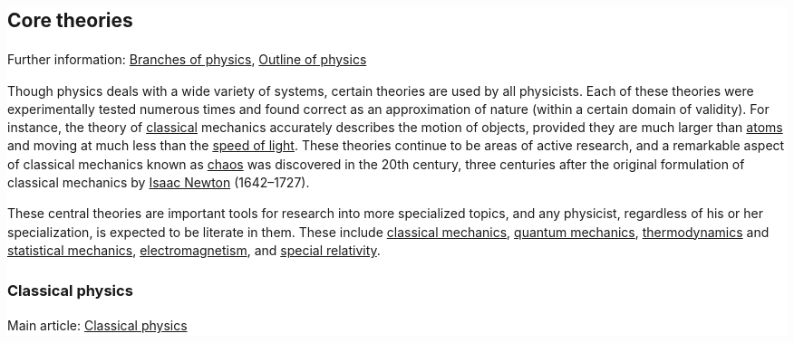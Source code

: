 ## Core theories

Further information: [Branches of physics](http://en.wikipedia.org/wiki/Branches_of_physics "Branches of physics"), [Outline of physics](http://en.wikipedia.org/wiki/Outline_of_physics "Outline of physics")

Though physics deals with a wide variety of systems, certain theories are used by all physicists. Each of these theories were experimentally tested numerous times and found correct as an approximation of nature (within a certain domain of validity). For instance, the theory of [classical](http://en.wikipedia.org/wiki/Classical_physics "Classical physics") mechanics accurately describes the motion of objects, provided they are much larger than [atoms](http://en.wikipedia.org/wiki/Atom "Atom") and moving at much less than the [speed of light](http://en.wikipedia.org/wiki/Speed_of_light "Speed of light"). These theories continue to be areas of active research, and a remarkable aspect of classical mechanics known as [chaos](http://en.wikipedia.org/wiki/Chaos_theory "Chaos theory") was discovered in the 20th century, three centuries after the original formulation of classical mechanics by [Isaac Newton](http://en.wikipedia.org/wiki/Isaac_Newton "Isaac Newton") (1642–1727).

These central theories are important tools for research into more specialized topics, and any physicist, regardless of his or her specialization, is expected to be literate in them. These include [classical mechanics](http://en.wikipedia.org/wiki/Classical_mechanics "Classical mechanics"), [quantum mechanics](http://en.wikipedia.org/wiki/Quantum_mechanics "Quantum mechanics"), [thermodynamics](http://en.wikipedia.org/wiki/Thermodynamics "Thermodynamics") and [statistical mechanics](http://en.wikipedia.org/wiki/Statistical_mechanics "Statistical mechanics"), [electromagnetism](http://en.wikipedia.org/wiki/Electromagnetism "Electromagnetism"), and [special relativity](http://en.wikipedia.org/wiki/Special_relativity "Special relativity").

### Classical physics

Main article: [Classical physics](http://en.wikipedia.org/wiki/Classical_physics "Classical physics")

